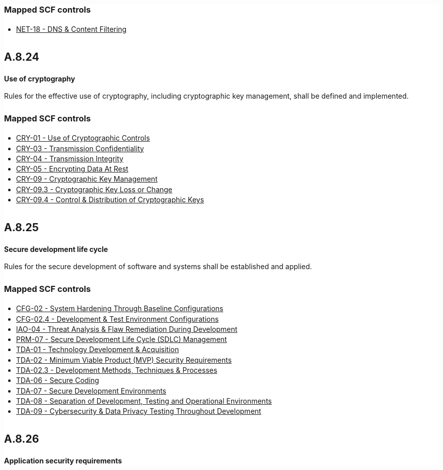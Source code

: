 ### Mapped SCF controls
- [NET-18 - DNS & Content Filtering](../scf/net-18-dns&contentfiltering.md)
  
## A.8.24
**Use of cryptography**

Rules for the effective use of cryptography, including cryptographic key management, shall be defined and implemented.
  
### Mapped SCF controls
- [CRY-01 - Use of Cryptographic Controls](../scf/cry-01-useofcryptographiccontrols.md)
- [CRY-03 - Transmission Confidentiality](../scf/cry-03-transmissionconfidentiality.md)
- [CRY-04 - Transmission Integrity](../scf/cry-04-transmissionintegrity.md)
- [CRY-05 - Encrypting Data At Rest](../scf/cry-05-encryptingdataatrest.md)
- [CRY-09 - Cryptographic Key Management](../scf/cry-09-cryptographickeymanagement.md)
- [CRY-09.3 - Cryptographic Key Loss or Change](../scf/cry-093-cryptographickeylossorchange.md)
- [CRY-09.4 - Control & Distribution of Cryptographic Keys](../scf/cry-094-control&distributionofcryptographickeys.md)
  
## A.8.25
**Secure development life cycle**

Rules for the secure development of software and systems shall be established and applied.
  
### Mapped SCF controls
- [CFG-02 - System Hardening Through Baseline Configurations](../scf/cfg-02-systemhardeningthroughbaselineconfigurations.md)
- [CFG-02.4 - Development & Test Environment Configurations](../scf/cfg-024-development&testenvironmentconfigurations.md)
- [IAO-04 - Threat Analysis & Flaw Remediation During Development](../scf/iao-04-threatanalysis&flawremediationduringdevelopment.md)
- [PRM-07 - Secure Development Life Cycle (SDLC) Management](../scf/prm-07-securedevelopmentlifecycle(sdlc)management.md)
- [TDA-01 - Technology Development & Acquisition](../scf/tda-01-technologydevelopment&acquisition.md)
- [TDA-02 - Minimum Viable Product (MVP) Security Requirements](../scf/tda-02-minimumviableproduct(mvp)securityrequirements.md)
- [TDA-02.3 - Development Methods, Techniques & Processes](../scf/tda-023-developmentmethods,techniques&processes.md)
- [TDA-06 - Secure Coding](../scf/tda-06-securecoding.md)
- [TDA-07 - Secure Development Environments](../scf/tda-07-securedevelopmentenvironments.md)
- [TDA-08 - Separation of Development, Testing and Operational Environments](../scf/tda-08-separationofdevelopment,testingandoperationalenvironments.md)
- [TDA-09 - Cybersecurity & Data Privacy Testing Throughout Development](../scf/tda-09-cybersecurity&dataprivacytestingthroughoutdevelopment.md)
  
## A.8.26
**Application security requirements**
